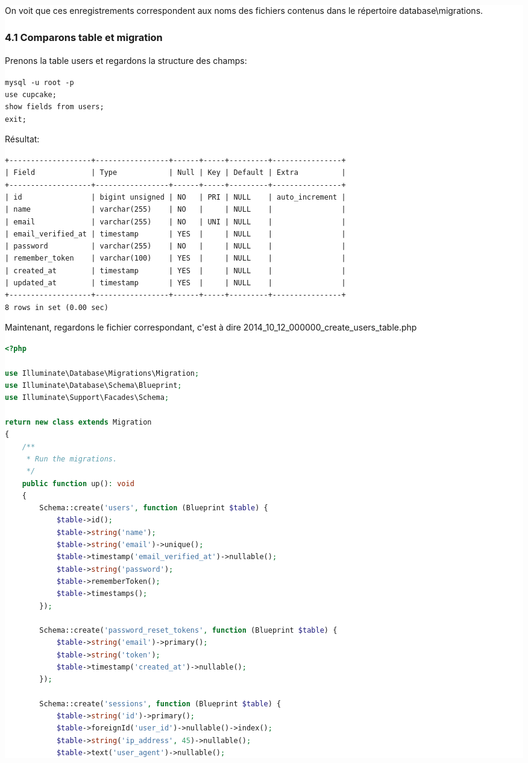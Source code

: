 On voit que ces enregistrements correspondent aux noms des fichiers contenus dans le répertoire database\migrations. 

### 4.1 Comparons table et migration
Prenons la table users et regardons la structure des champs:
```console
mysql -u root -p
use cupcake;
show fields from users;
exit;
```
Résultat:
```
+-------------------+-----------------+------+-----+---------+----------------+
| Field             | Type            | Null | Key | Default | Extra          |
+-------------------+-----------------+------+-----+---------+----------------+
| id                | bigint unsigned | NO   | PRI | NULL    | auto_increment |
| name              | varchar(255)    | NO   |     | NULL    |                |
| email             | varchar(255)    | NO   | UNI | NULL    |                |
| email_verified_at | timestamp       | YES  |     | NULL    |                |
| password          | varchar(255)    | NO   |     | NULL    |                |
| remember_token    | varchar(100)    | YES  |     | NULL    |                |
| created_at        | timestamp       | YES  |     | NULL    |                |
| updated_at        | timestamp       | YES  |     | NULL    |                |
+-------------------+-----------------+------+-----+---------+----------------+
8 rows in set (0.00 sec)
```
Maintenant, regardons le fichier correspondant, c'est à dire 2014_10_12_000000_create_users_table.php
```php
<?php

use Illuminate\Database\Migrations\Migration;
use Illuminate\Database\Schema\Blueprint;
use Illuminate\Support\Facades\Schema;

return new class extends Migration
{
    /**
     * Run the migrations.
     */
    public function up(): void
    {
        Schema::create('users', function (Blueprint $table) {
            $table->id();
            $table->string('name');
            $table->string('email')->unique();
            $table->timestamp('email_verified_at')->nullable();
            $table->string('password');
            $table->rememberToken();
            $table->timestamps();
        });

        Schema::create('password_reset_tokens', function (Blueprint $table) {
            $table->string('email')->primary();
            $table->string('token');
            $table->timestamp('created_at')->nullable();
        });

        Schema::create('sessions', function (Blueprint $table) {
            $table->string('id')->primary();
            $table->foreignId('user_id')->nullable()->index();
            $table->string('ip_address', 45)->nullable();
            $table->text('user_agent')->nullable();
```